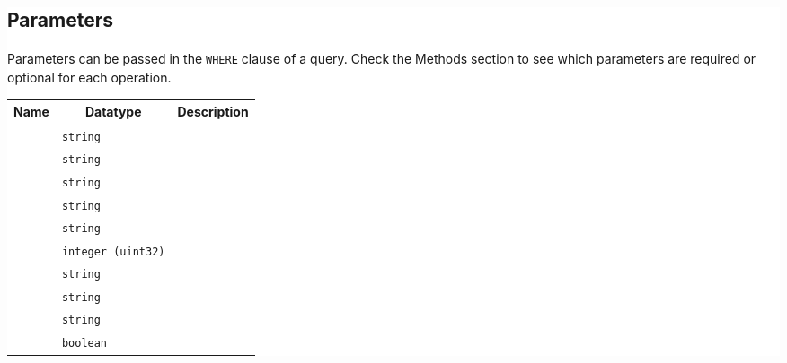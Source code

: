 </table>

## Parameters

Parameters can be passed in the `WHERE` clause of a query. Check the [Methods](#methods) section to see which parameters are required or optional for each operation.

<table>
<thead>
    <tr>
    <th>Name</th>
    <th>Datatype</th>
    <th>Description</th>
    </tr>
</thead>
<tbody>
<tr id="parameter-instanceGroupManager">
    <td><CopyableCode code="instanceGroupManager" /></td>
    <td><code>string</code></td>
    <td></td>
</tr>
<tr id="parameter-project">
    <td><CopyableCode code="project" /></td>
    <td><code>string</code></td>
    <td></td>
</tr>
<tr id="parameter-resizeRequest">
    <td><CopyableCode code="resizeRequest" /></td>
    <td><code>string</code></td>
    <td></td>
</tr>
<tr id="parameter-zone">
    <td><CopyableCode code="zone" /></td>
    <td><code>string</code></td>
    <td></td>
</tr>
<tr id="parameter-filter">
    <td><CopyableCode code="filter" /></td>
    <td><code>string</code></td>
    <td></td>
</tr>
<tr id="parameter-maxResults">
    <td><CopyableCode code="maxResults" /></td>
    <td><code>integer (uint32)</code></td>
    <td></td>
</tr>
<tr id="parameter-orderBy">
    <td><CopyableCode code="orderBy" /></td>
    <td><code>string</code></td>
    <td></td>
</tr>
<tr id="parameter-pageToken">
    <td><CopyableCode code="pageToken" /></td>
    <td><code>string</code></td>
    <td></td>
</tr>
<tr id="parameter-requestId">
    <td><CopyableCode code="requestId" /></td>
    <td><code>string</code></td>
    <td></td>
</tr>
<tr id="parameter-returnPartialSuccess">
    <td><CopyableCode code="returnPartialSuccess" /></td>
    <td><code>boolean</code></td>